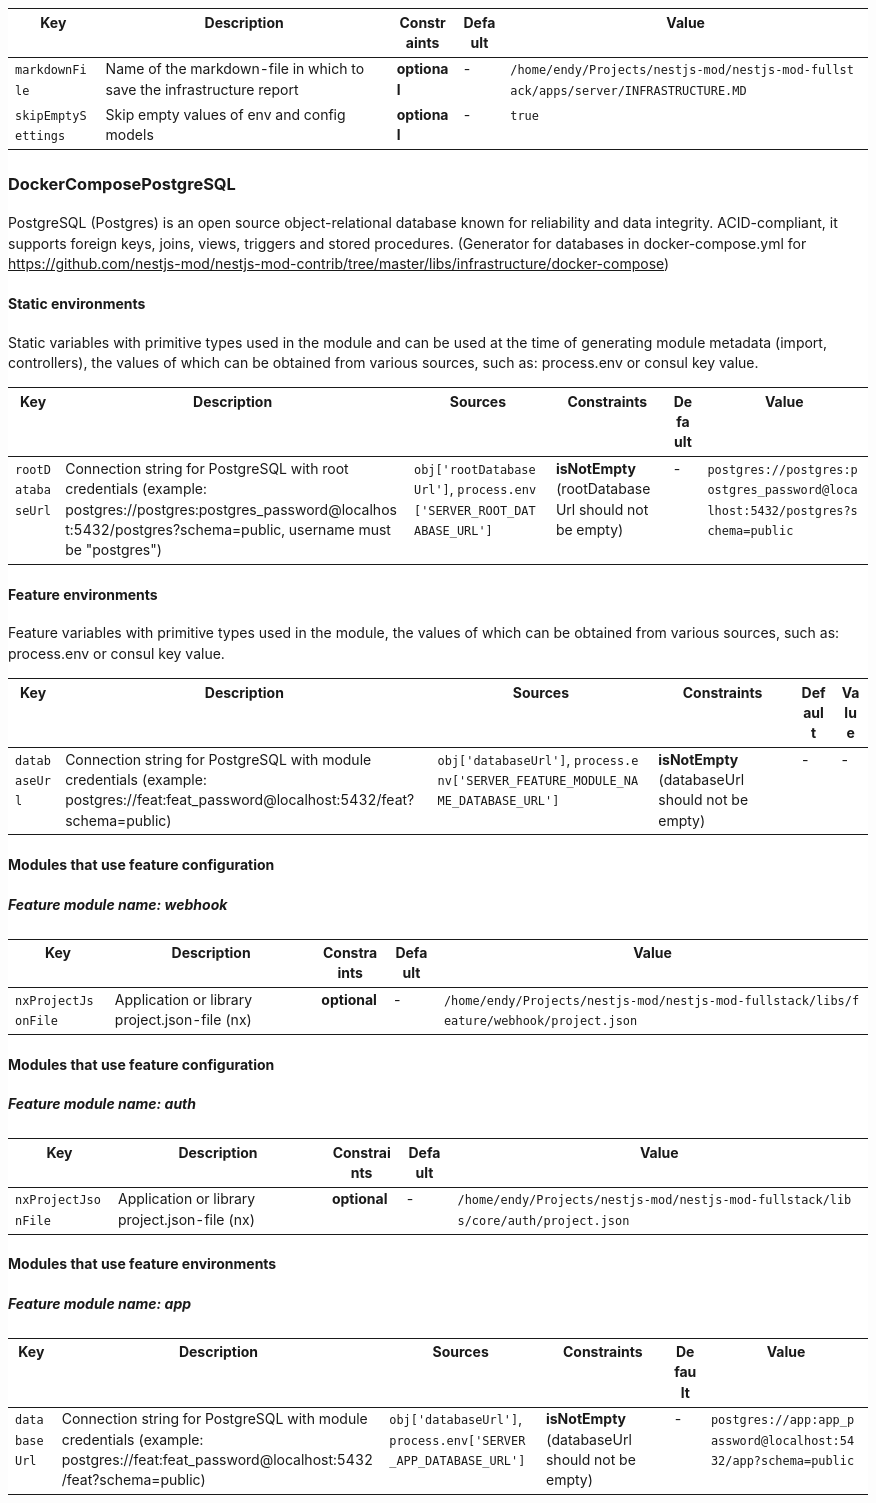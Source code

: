 | Key    | Description | Constraints | Default | Value |
| ------ | ----------- | ----------- | ------- | ----- |
|`markdownFile`|Name of the markdown-file in which to save the infrastructure report|**optional**|-|```/home/endy/Projects/nestjs-mod/nestjs-mod-fullstack/apps/server/INFRASTRUCTURE.MD```|
|`skipEmptySettings`|Skip empty values of env and config models|**optional**|-|```true```|

### DockerComposePostgreSQL
PostgreSQL (Postgres) is an open source object-relational database known for reliability and data integrity. ACID-compliant, it supports foreign keys, joins, views, triggers and stored procedures. (Generator for databases in docker-compose.yml for https://github.com/nestjs-mod/nestjs-mod-contrib/tree/master/libs/infrastructure/docker-compose)

#### Static environments
Static variables with primitive types used in the module and can be used at the time of generating module metadata (import, controllers), the values of which can be obtained from various sources, such as: process.env or consul key value.

| Key    | Description | Sources | Constraints | Default | Value |
| ------ | ----------- | ------- | ----------- | ------- | ----- |
|`rootDatabaseUrl`|Connection string for PostgreSQL with root credentials (example: postgres://postgres:postgres_password@localhost:5432/postgres?schema=public, username must be "postgres")|`obj['rootDatabaseUrl']`, `process.env['SERVER_ROOT_DATABASE_URL']`|**isNotEmpty** (rootDatabaseUrl should not be empty)|-|```postgres://postgres:postgres_password@localhost:5432/postgres?schema=public```|

#### Feature environments
Feature variables with primitive types used in the module, the values of which can be obtained from various sources, such as: process.env or consul key value.

| Key    | Description | Sources | Constraints | Default | Value |
| ------ | ----------- | ------- | ----------- | ------- | ----- |
|`databaseUrl`|Connection string for PostgreSQL with module credentials (example: postgres://feat:feat_password@localhost:5432/feat?schema=public)|`obj['databaseUrl']`, `process.env['SERVER_FEATURE_MODULE_NAME_DATABASE_URL']`|**isNotEmpty** (databaseUrl should not be empty)|-|-|

#### Modules that use feature configuration
##### Feature module name: webhook


| Key    | Description | Constraints | Default | Value |
| ------ | ----------- | ----------- | ------- | ----- |
|`nxProjectJsonFile`|Application or library project.json-file (nx)|**optional**|-|```/home/endy/Projects/nestjs-mod/nestjs-mod-fullstack/libs/feature/webhook/project.json```|

#### Modules that use feature configuration
##### Feature module name: auth


| Key    | Description | Constraints | Default | Value |
| ------ | ----------- | ----------- | ------- | ----- |
|`nxProjectJsonFile`|Application or library project.json-file (nx)|**optional**|-|```/home/endy/Projects/nestjs-mod/nestjs-mod-fullstack/libs/core/auth/project.json```|

#### Modules that use feature environments
##### Feature module name: app


| Key    | Description | Sources | Constraints | Default | Value |
| ------ | ----------- | ------- | ----------- | ------- | ----- |
|`databaseUrl`|Connection string for PostgreSQL with module credentials (example: postgres://feat:feat_password@localhost:5432/feat?schema=public)|`obj['databaseUrl']`, `process.env['SERVER_APP_DATABASE_URL']`|**isNotEmpty** (databaseUrl should not be empty)|-|```postgres://app:app_password@localhost:5432/app?schema=public```|
